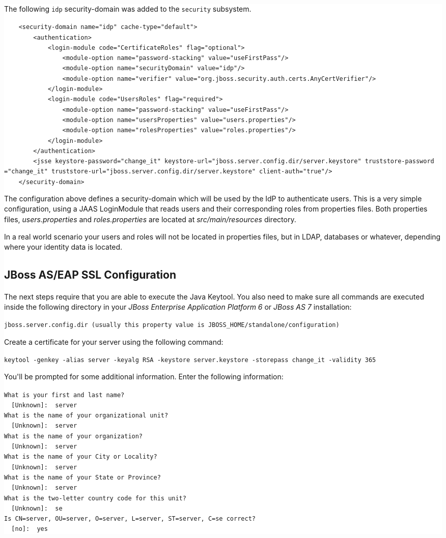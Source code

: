 The following `idp` security-domain was added to the `security` subsystem.

        <security-domain name="idp" cache-type="default">
            <authentication>
                <login-module code="CertificateRoles" flag="optional">
                    <module-option name="password-stacking" value="useFirstPass"/>
                    <module-option name="securityDomain" value="idp"/>
                    <module-option name="verifier" value="org.jboss.security.auth.certs.AnyCertVerifier"/>
                </login-module>
                <login-module code="UsersRoles" flag="required">
                    <module-option name="password-stacking" value="useFirstPass"/>
                    <module-option name="usersProperties" value="users.properties"/>
                    <module-option name="rolesProperties" value="roles.properties"/>
                </login-module>
            </authentication>
            <jsse keystore-password="change_it" keystore-url="jboss.server.config.dir/server.keystore" truststore-password="change_it" truststore-url="jboss.server.config.dir/server.keystore" client-auth="true"/>
        </security-domain>

The configuration above defines a security-domain which will be used by the IdP to authenticate users. This is a very simple configuration,
using a JAAS LoginModule that reads users and their corresponding roles from properties files. Both properties files, *users.properties*
and *roles.properties* are located at *src/main/resources* directory.

In a real world scenario your users and roles will not be located in properties files, but in LDAP, databases or whatever, depending
where your identity data is located.

JBoss AS/EAP SSL Configuration
-----------------------------------

The next steps require that you are able to execute the Java Keytool. You also need to make sure all commands are executed inside the following directory in your
*JBoss Enterprise Application Platform 6* or *JBoss AS 7* installation:

    jboss.server.config.dir (usually this property value is JBOSS_HOME/standalone/configuration)

Create a certificate for your server using the following command:

    keytool -genkey -alias server -keyalg RSA -keystore server.keystore -storepass change_it -validity 365

You'll be prompted for some additional information. Enter the following information:

    What is your first and last name?
      [Unknown]:  server
    What is the name of your organizational unit?
      [Unknown]:  server
    What is the name of your organization?
      [Unknown]:  server
    What is the name of your City or Locality?
      [Unknown]:  server
    What is the name of your State or Province?
      [Unknown]:  server
    What is the two-letter country code for this unit?
      [Unknown]:  se
    Is CN=server, OU=server, O=server, L=server, ST=server, C=se correct?
      [no]:  yes
